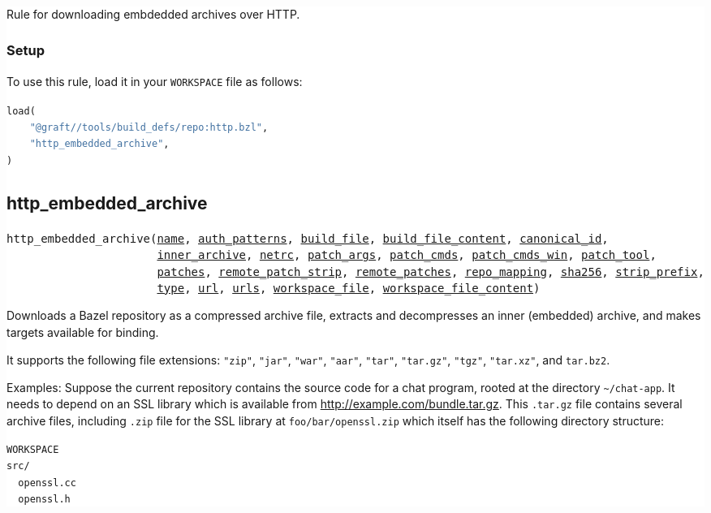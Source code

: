 

Rule for downloading embdedded archives over HTTP.

### Setup

To use this rule, load it in your `WORKSPACE` file as follows:

```python
load(
    "@graft//tools/build_defs/repo:http.bzl",
    "http_embedded_archive",
)
```


<a id="#http_embedded_archive"></a>

## http_embedded_archive

<pre>
http_embedded_archive(<a href="#http_embedded_archive-name">name</a>, <a href="#http_embedded_archive-auth_patterns">auth_patterns</a>, <a href="#http_embedded_archive-build_file">build_file</a>, <a href="#http_embedded_archive-build_file_content">build_file_content</a>, <a href="#http_embedded_archive-canonical_id">canonical_id</a>,
                      <a href="#http_embedded_archive-inner_archive">inner_archive</a>, <a href="#http_embedded_archive-netrc">netrc</a>, <a href="#http_embedded_archive-patch_args">patch_args</a>, <a href="#http_embedded_archive-patch_cmds">patch_cmds</a>, <a href="#http_embedded_archive-patch_cmds_win">patch_cmds_win</a>, <a href="#http_embedded_archive-patch_tool">patch_tool</a>,
                      <a href="#http_embedded_archive-patches">patches</a>, <a href="#http_embedded_archive-remote_patch_strip">remote_patch_strip</a>, <a href="#http_embedded_archive-remote_patches">remote_patches</a>, <a href="#http_embedded_archive-repo_mapping">repo_mapping</a>, <a href="#http_embedded_archive-sha256">sha256</a>, <a href="#http_embedded_archive-strip_prefix">strip_prefix</a>,
                      <a href="#http_embedded_archive-type">type</a>, <a href="#http_embedded_archive-url">url</a>, <a href="#http_embedded_archive-urls">urls</a>, <a href="#http_embedded_archive-workspace_file">workspace_file</a>, <a href="#http_embedded_archive-workspace_file_content">workspace_file_content</a>)
</pre>

Downloads a Bazel repository as a compressed archive file, extracts
and decompresses an inner (embedded) archive, and makes targets available for
binding.

It supports the following file extensions: `"zip"`, `"jar"`, `"war"`, `"aar"`,
`"tar"`, `"tar.gz"`, `"tgz"`, `"tar.xz"`, and `tar.bz2`.

Examples:
  Suppose the current repository contains the source code for a chat program,
  rooted at the directory `~/chat-app`. It needs to depend on an SSL library
  which is available from http://example.com/bundle.tar.gz. This `.tar.gz` file
  contains several archive files, including `.zip` file for the SSL library
  at `foo/bar/openssl.zip` which itself has the following directory structure:

  ```
  WORKSPACE
  src/
    openssl.cc
    openssl.h
  ```
